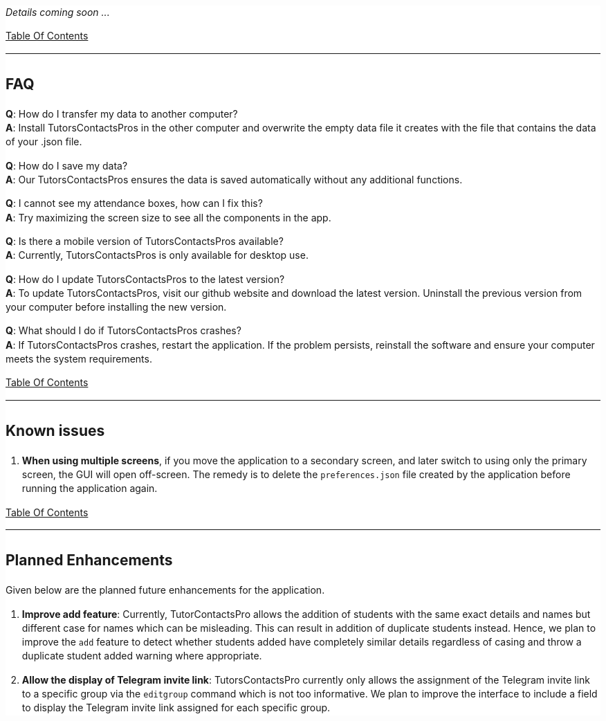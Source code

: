 _Details coming soon ..._

[Table Of Contents](#table-of-contents)

--------------------------------------------------------------------------------------------------------------------

## <span id='feature-faq'> FAQ <span>

**Q**: How do I transfer my data to another computer?<br>
**A**: Install TutorsContactsPros in the other computer and overwrite the empty data file it creates with the file that contains the data of your .json file.

**Q**: How do I save my data?<br>
**A**: Our TutorsContactsPros ensures the data is saved automatically without any additional functions. 

**Q**: I cannot see my attendance boxes, how can I fix this?<br>
**A**: Try maximizing the screen size to see all the components in the app.

**Q**: Is there a mobile version of TutorsContactsPros available?<br>
**A**: Currently, TutorsContactsPros is only available for desktop use. 

**Q**: How do I update TutorsContactsPros to the latest version?<br>
**A**: To update TutorsContactsPros, visit our github website and download the latest version. Uninstall the previous version from your computer before installing the new version.

**Q**: What should I do if TutorsContactsPros crashes?<br>
**A**: If TutorsContactsPros crashes, restart the application. If the problem persists, reinstall the software and ensure your computer meets the system requirements.

[Table Of Contents](#table-of-contents)

--------------------------------------------------------------------------------------------------------------------

## <span id='feature-issues'> Known issues <span>

1. **When using multiple screens**, if you move the application to a secondary screen, and later switch to using only the primary screen, the GUI will open off-screen. The remedy is to delete the `preferences.json` file created by the application before running the application again.

[Table Of Contents](#table-of-contents)

--------------------------------------------------------------------------------------------------------------------

## <span id='feature-enhancements'> Planned Enhancements <span> 
Given below are the planned future enhancements for the application.

1. **Improve add feature**: Currently, TutorContactsPro allows the addition of students with the same exact details and names but different case for names which can be misleading. This can result in addition of duplicate students instead. Hence, we plan to improve the `add` feature to detect whether students added have completely similar details regardless of casing and throw a duplicate student added warning where appropriate.

2. **Allow the display of Telegram invite link**: TutorsContactsPro currently only allows the assignment of the Telegram invite link to a specific group via the `editgroup` command which is not too informative. We plan to improve the interface to include a field to display the Telegram invite link assigned for each specific group.

